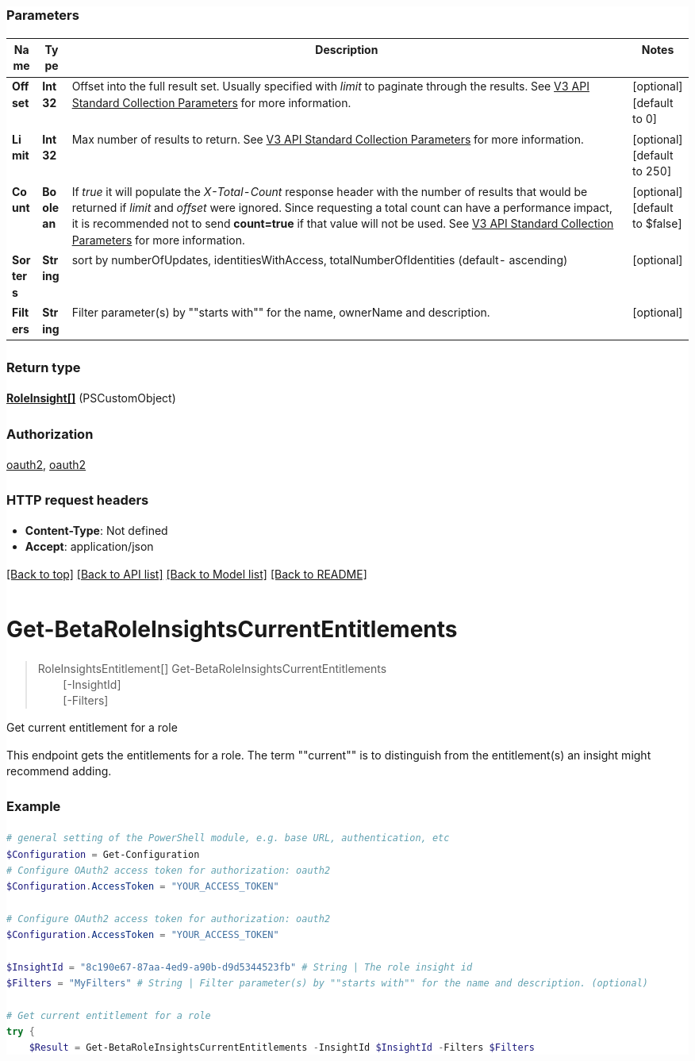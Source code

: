 ### Parameters

Name | Type | Description  | Notes
------------- | ------------- | ------------- | -------------
 **Offset** | **Int32**| Offset into the full result set. Usually specified with *limit* to paginate through the results. See [V3 API Standard Collection Parameters](https://developer.sailpoint.com/idn/api/standard-collection-parameters) for more information. | [optional] [default to 0]
 **Limit** | **Int32**| Max number of results to return. See [V3 API Standard Collection Parameters](https://developer.sailpoint.com/idn/api/standard-collection-parameters) for more information. | [optional] [default to 250]
 **Count** | **Boolean**| If *true* it will populate the *X-Total-Count* response header with the number of results that would be returned if *limit* and *offset* were ignored.  Since requesting a total count can have a performance impact, it is recommended not to send **count&#x3D;true** if that value will not be used.  See [V3 API Standard Collection Parameters](https://developer.sailpoint.com/idn/api/standard-collection-parameters) for more information. | [optional] [default to $false]
 **Sorters** | **String**| sort by numberOfUpdates, identitiesWithAccess, totalNumberOfIdentities (default- ascending) | [optional] 
 **Filters** | **String**| Filter parameter(s) by &quot;&quot;starts with&quot;&quot; for the name, ownerName and description. | [optional] 

### Return type

[**RoleInsight[]**](RoleInsight.md) (PSCustomObject)

### Authorization

[oauth2](../README.md#oauth2), [oauth2](../README.md#oauth2)

### HTTP request headers

 - **Content-Type**: Not defined
 - **Accept**: application/json

[[Back to top]](#) [[Back to API list]](../README.md#documentation-for-api-endpoints) [[Back to Model list]](../README.md#documentation-for-models) [[Back to README]](../README.md)

<a name="Get-BetaRoleInsightsCurrentEntitlements"></a>
# **Get-BetaRoleInsightsCurrentEntitlements**
> RoleInsightsEntitlement[] Get-BetaRoleInsightsCurrentEntitlements<br>
> &nbsp;&nbsp;&nbsp;&nbsp;&nbsp;&nbsp;&nbsp;&nbsp;[-InsightId] <String><br>
> &nbsp;&nbsp;&nbsp;&nbsp;&nbsp;&nbsp;&nbsp;&nbsp;[-Filters] <String><br>

Get current entitlement for a role

This endpoint gets the entitlements for a role. The term ""current"" is to distinguish from the entitlement(s) an insight might recommend adding.

### Example
```powershell
# general setting of the PowerShell module, e.g. base URL, authentication, etc
$Configuration = Get-Configuration
# Configure OAuth2 access token for authorization: oauth2
$Configuration.AccessToken = "YOUR_ACCESS_TOKEN"

# Configure OAuth2 access token for authorization: oauth2
$Configuration.AccessToken = "YOUR_ACCESS_TOKEN"

$InsightId = "8c190e67-87aa-4ed9-a90b-d9d5344523fb" # String | The role insight id
$Filters = "MyFilters" # String | Filter parameter(s) by ""starts with"" for the name and description. (optional)

# Get current entitlement for a role
try {
    $Result = Get-BetaRoleInsightsCurrentEntitlements -InsightId $InsightId -Filters $Filters
```